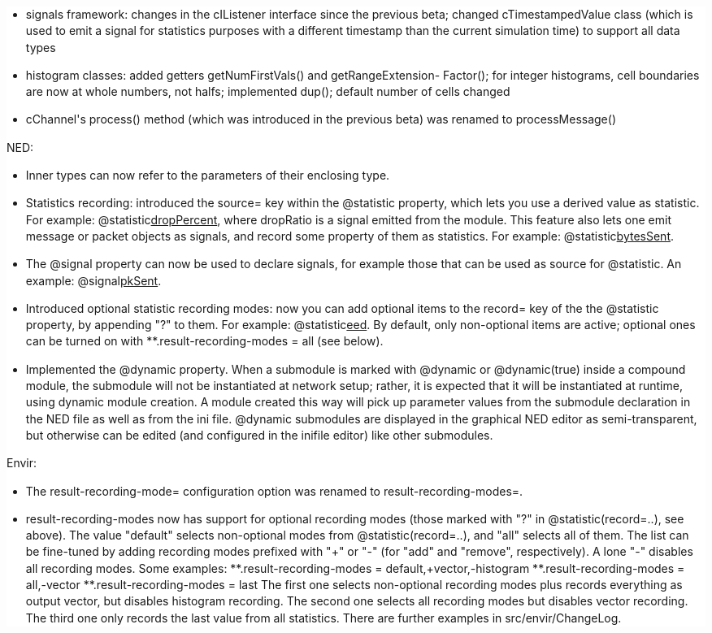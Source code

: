  - signals framework: changes in the cIListener interface since the previous
   beta; changed cTimestampedValue class (which is used to emit a signal for
   statistics purposes with a different timestamp than the current simulation
   time) to support all data types

 - histogram classes: added getters getNumFirstVals() and getRangeExtension-
   Factor(); for integer histograms, cell boundaries are now at whole numbers,
   not halfs; implemented dup(); default number of cells changed

 - cChannel's process() method (which was introduced in the previous beta)
   was renamed to processMessage()

NED:
 - Inner types can now refer to the parameters of their enclosing type.

 - Statistics recording: introduced the source= key within the @statistic
   property, which lets you use a derived value as statistic. For example:
   @statistic[dropPercent](source=100*dropRatio;record=vector,last),
   where dropRatio is a signal emitted from the module. This feature also
   lets one emit message or packet objects as signals, and record some
   property of them as statistics. For example:
   @statistic[bytesSent](source=packetBytes(pkSent);record=sum).

 - The @signal property can now be used to declare signals, for example
   those that can be used as source for @statistic. An example:
   @signal[pkSent](type=cPacket).

 - Introduced optional statistic recording modes: now you can add optional
   items to the record= key of the the @statistic property, by appending "?"
   to them. For example: @statistic[eed](record=vector?,histogram?,mean).
   By default, only non-optional items are active; optional ones can be
   turned on with **.result-recording-modes = all (see below).

 - Implemented the @dynamic property. When a submodule is marked with @dynamic
   or @dynamic(true) inside a compound module, the submodule will not be
   instantiated at network setup; rather, it is expected that it will be
   instantiated at runtime, using dynamic module creation. A module created
   this way will pick up parameter values from the submodule declaration in
   the NED file as well as from the ini file. @dynamic submodules are
   displayed in the graphical NED editor as semi-transparent, but otherwise
   can be edited (and configured in the inifile editor) like other submodules.

Envir:
 - The result-recording-mode= configuration option was renamed to
   result-recording-modes=.

 - result-recording-modes now has support for optional recording modes (those
   marked with "?" in @statistic(record=..), see above). The value "default"
   selects non-optional modes from @statistic(record=..), and "all" selects
   all of them. The list can be fine-tuned by adding recording modes prefixed
   with "+" or "-" (for "add" and "remove", respectively). A lone "-" disables
   all recording modes. Some examples:
     **.result-recording-modes = default,+vector,-histogram
     **.result-recording-modes = all,-vector
     **.result-recording-modes = last
   The first one selects non-optional recording modes plus records everything
   as output vector, but disables histogram recording. The second one selects
   all recording modes but disables vector recording. The third one only
   records the last value from all statistics. There are further examples in
   src/envir/ChangeLog.
